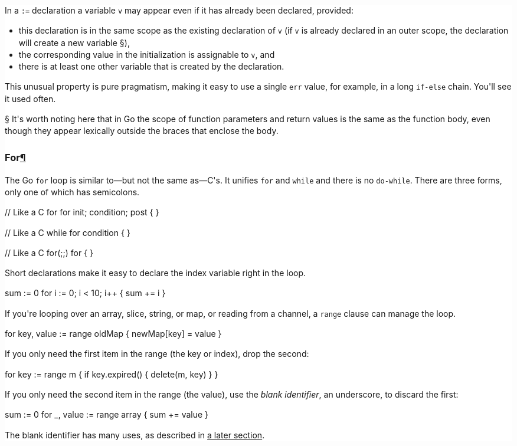 In a `:=` declaration a variable `v` may appear even if it has already been declared, provided:

*   this declaration is in the same scope as the existing declaration of `v` (if `v` is already declared in an outer scope, the declaration will create a new variable §),
*   the corresponding value in the initialization is assignable to `v`, and
*   there is at least one other variable that is created by the declaration.

This unusual property is pure pragmatism, making it easy to use a single `err` value, for example, in a long `if-else` chain. You'll see it used often.

§ It's worth noting here that in Go the scope of function parameters and return values is the same as the function body, even though they appear lexically outside the braces that enclose the body.

### For[¶](https://go.dev/doc/effective_go#for)

The Go `for` loop is similar to—but not the same as—C's. It unifies `for` and `while` and there is no `do-while`. There are three forms, only one of which has semicolons.

// Like a C for
for init; condition; post { }

// Like a C while
for condition { }

// Like a C for(;;)
for { }

Short declarations make it easy to declare the index variable right in the loop.

sum := 0
for i := 0; i < 10; i++ {
    sum += i
}

If you're looping over an array, slice, string, or map, or reading from a channel, a `range` clause can manage the loop.

for key, value := range oldMap {
    newMap\[key\] = value
}

If you only need the first item in the range (the key or index), drop the second:

for key := range m {
    if key.expired() {
        delete(m, key)
    }
}

If you only need the second item in the range (the value), use the _blank identifier_, an underscore, to discard the first:

sum := 0
for \_, value := range array {
    sum += value
}

The blank identifier has many uses, as described in [a later section](https://go.dev/doc/effective_go#blank).
